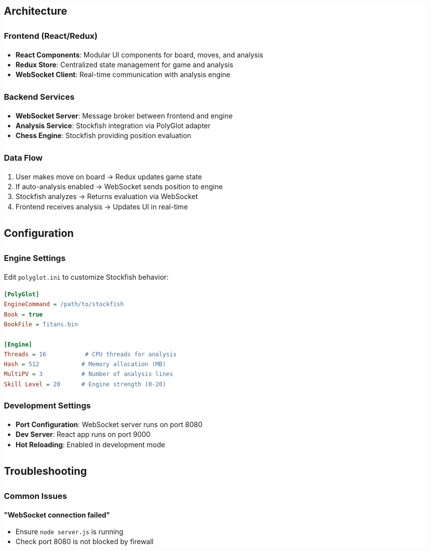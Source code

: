 ## Architecture

### Frontend (React/Redux)
- **React Components**: Modular UI components for board, moves, and analysis
- **Redux Store**: Centralized state management for game and analysis
- **WebSocket Client**: Real-time communication with analysis engine

### Backend Services
- **WebSocket Server**: Message broker between frontend and engine
- **Analysis Service**: Stockfish integration via PolyGlot adapter
- **Chess Engine**: Stockfish providing position evaluation

### Data Flow
1. User makes move on board → Redux updates game state
2. If auto-analysis enabled → WebSocket sends position to engine
3. Stockfish analyzes → Returns evaluation via WebSocket
4. Frontend receives analysis → Updates UI in real-time

## Configuration

### Engine Settings
Edit `polyglot.ini` to customize Stockfish behavior:

```ini
[PolyGlot]
EngineCommand = /path/to/stockfish
Book = true
BookFile = Titans.bin

[Engine]
Threads = 16           # CPU threads for analysis
Hash = 512            # Memory allocation (MB)
MultiPV = 3           # Number of analysis lines
Skill Level = 20      # Engine strength (0-20)
```

### Development Settings
- **Port Configuration**: WebSocket server runs on port 8080
- **Dev Server**: React app runs on port 9000
- **Hot Reloading**: Enabled in development mode

## Troubleshooting

### Common Issues

**"WebSocket connection failed"**
- Ensure `node server.js` is running
- Check port 8080 is not blocked by firewall
